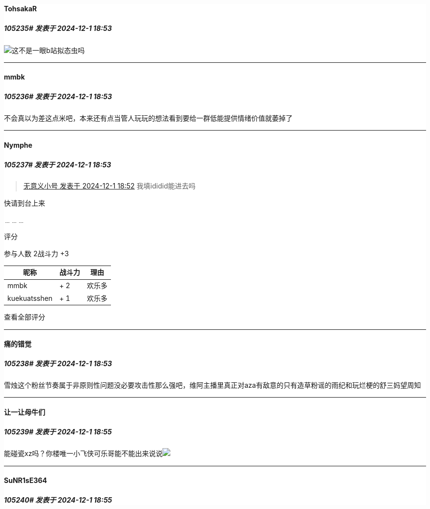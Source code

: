 ####  TohsakaR  
##### 105235#       发表于 2024-12-1 18:53

<img src="https://static.saraba1st.com/image/smiley/face2017/067.png" referrerpolicy="no-referrer">这不是一眼b站拟态虫吗

*****

####  mmbk  
##### 105236#       发表于 2024-12-1 18:53

不会真以为差这点米吧，本来还有点当管人玩玩的想法看到要给一群低能提供情绪价值就萎掉了

*****

####  Nymphe  
##### 105237#       发表于 2024-12-1 18:53

<blockquote><a href="httphttps://bbs.saraba1st.com/2b/forum.php?mod=redirect&amp;goto=findpost&amp;pid=66816145&amp;ptid=2184782" target="_blank">无意义小号 发表于 2024-12-1 18:52</a>
我填ididid能进去吗</blockquote>
快请到台上来

﹍﹍﹍

评分

 参与人数 2战斗力 +3

|昵称|战斗力|理由|
|----|---|---|
| mmbk| + 2|欢乐多|
| kuekuatsshen| + 1|欢乐多|

查看全部评分

*****

####  痛的错觉  
##### 105238#       发表于 2024-12-1 18:53

雪烛这个粉丝节奏属于非原则性问题没必要攻击性那么强吧，维阿主播里真正对aza有敌意的只有造草粉谣的雨纪和玩烂梗的舒三妈望周知

*****

####  让一让母牛们  
##### 105239#       发表于 2024-12-1 18:55

能碰瓷xz吗？你楼唯一小飞侠可乐哥能不能出来说说<img src="https://static.saraba1st.com/image/smiley/face2017/067.png" referrerpolicy="no-referrer">

*****

####  SuNR1sE364  
##### 105240#       发表于 2024-12-1 18:55
